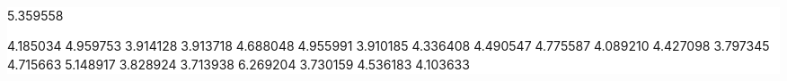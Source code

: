 5.359558
</td>
<td style="text-align:right;">
4.185034
</td>
<td style="text-align:right;">
4.959753
</td>
<td style="text-align:right;">
3.914128
</td>
<td style="text-align:right;">
3.913718
</td>
<td style="text-align:right;">
4.688048
</td>
<td style="text-align:right;">
4.955991
</td>
<td style="text-align:right;">
3.910185
</td>
<td style="text-align:right;">
4.336408
</td>
<td style="text-align:right;">
4.490547
</td>
<td style="text-align:right;">
4.775587
</td>
<td style="text-align:right;">
4.089210
</td>
<td style="text-align:right;">
4.427098
</td>
<td style="text-align:right;">
3.797345
</td>
<td style="text-align:right;">
4.715663
</td>
<td style="text-align:right;">
5.148917
</td>
<td style="text-align:right;">
3.828924
</td>
<td style="text-align:right;">
3.713938
</td>
<td style="text-align:right;">
6.269204
</td>
<td style="text-align:right;">
3.730159
</td>
<td style="text-align:right;">
4.536183
</td>
<td style="text-align:right;">
4.103633